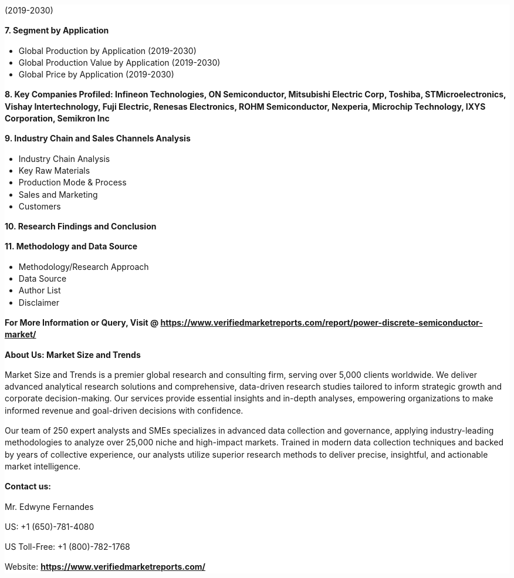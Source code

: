 (2019-2030)</li></ul><p><strong>7. Segment by Application</strong></p><ul><li>Global Production by Application (2019-2030)</li><li>Global Production Value by Application (2019-2030)</li><li>Global Price by Application (2019-2030)</li></ul><p><strong>8. Key Companies Profiled: Infineon Technologies, ON Semiconductor, Mitsubishi Electric Corp, Toshiba, STMicroelectronics, Vishay Intertechnology, Fuji Electric, Renesas Electronics, ROHM Semiconductor, Nexperia, Microchip Technology, IXYS Corporation, Semikron Inc</strong></p><p><strong>9. Industry Chain and Sales Channels Analysis</strong></p><ul><li>Industry Chain Analysis</li><li>Key Raw Materials</li><li>Production Mode &amp; Process</li><li>Sales and Marketing</li><li>Customers</li></ul><p><strong>10. Research Findings and Conclusion</strong></p><p><strong>11. Methodology and Data Source</strong></p><ul><li>Methodology/Research Approach</li><li>Data Source</li><li>Author List</li><li>Disclaimer</li></ul></p><p><strong>For More Information or Query, Visit @ <a href="https://www.verifiedmarketreports.com/report/power-discrete-semiconductor-market/">https://www.verifiedmarketreports.com/report/power-discrete-semiconductor-market/</a></strong></p><p><strong>About Us: Market Size and Trends</strong></p><p>Market Size and Trends is a premier global research and consulting firm, serving over 5,000 clients worldwide. We deliver advanced analytical research solutions and comprehensive, data-driven research studies tailored to inform strategic growth and corporate decision-making. Our services provide essential insights and in-depth analyses, empowering organizations to make informed revenue and goal-driven decisions with confidence.</p><p>Our team of 250 expert analysts and SMEs specializes in advanced data collection and governance, applying industry-leading methodologies to analyze over 25,000 niche and high-impact markets. Trained in modern data collection techniques and backed by years of collective experience, our analysts utilize superior research methods to deliver precise, insightful, and actionable market intelligence.</p><p><strong>Contact us:</strong></p><p>Mr. Edwyne Fernandes</p><p>US: +1 (650)-781-4080</p><p>US Toll-Free: +1 (800)-782-1768</p><p>Website: <strong><a href="https://www.verifiedmarketreports.com/">https://www.verifiedmarketreports.com/</a></strong></p>
